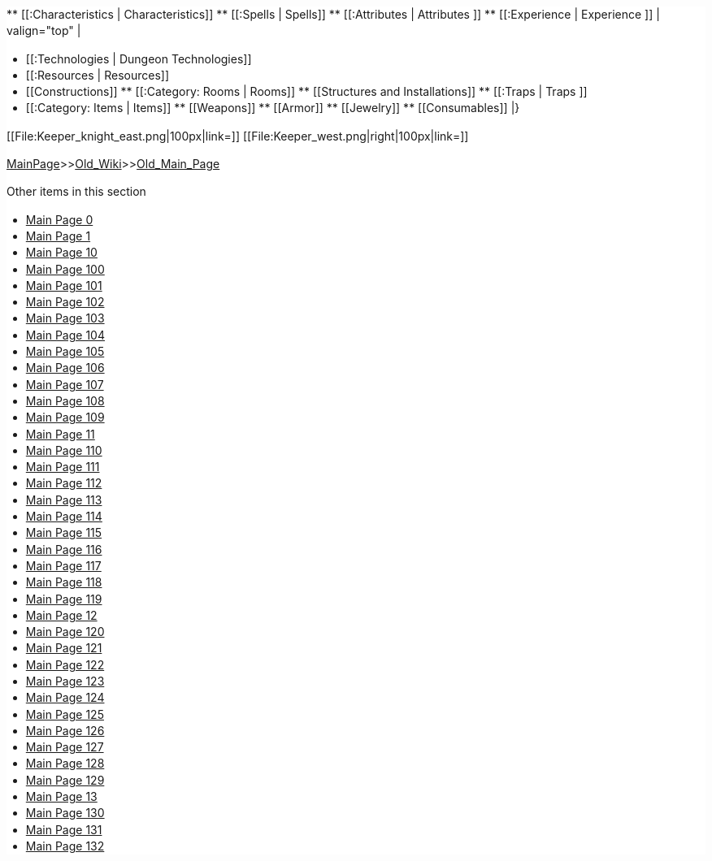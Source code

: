 ** [[:Characteristics | Characteristics]]
** [[:Spells | Spells]]
** [[:Attributes | Attributes ]]
** [[:Experience | Experience ]]
| valign=&quot;top&quot; |
* [[:Technologies | Dungeon Technologies]]
* [[:Resources | Resources]]
* [[Constructions]]
** [[:Category: Rooms | Rooms]]
** [[Structures and Installations]]
** [[:Traps | Traps ]]
* [[:Category: Items | Items]]
** [[Weapons]]
** [[Armor]]
** [[Jewelry]]
** [[Consumables]]
|}

[[File:Keeper_knight_east.png|100px|link=]] [[File:Keeper_west.png|right|100px|link=]]

[MainPage](/keeperrl_wiki/ "wikilink")>>[Old_Wiki](/keeperrl_wiki/Old_Wiki "wikilink")>>[Old_Main_Page](/keeperrl_wiki/Old_Main_Page "wikilink")

Other items in this section
-    [Main Page 0](/keeperrl_wiki/Main_Page_0 "wikilink")
-    [Main Page 1](/keeperrl_wiki/Main_Page_1 "wikilink")
-    [Main Page 10](/keeperrl_wiki/Main_Page_10 "wikilink")
-    [Main Page 100](/keeperrl_wiki/Main_Page_100 "wikilink")
-    [Main Page 101](/keeperrl_wiki/Main_Page_101 "wikilink")
-    [Main Page 102](/keeperrl_wiki/Main_Page_102 "wikilink")
-    [Main Page 103](/keeperrl_wiki/Main_Page_103 "wikilink")
-    [Main Page 104](/keeperrl_wiki/Main_Page_104 "wikilink")
-    [Main Page 105](/keeperrl_wiki/Main_Page_105 "wikilink")
-    [Main Page 106](/keeperrl_wiki/Main_Page_106 "wikilink")
-    [Main Page 107](/keeperrl_wiki/Main_Page_107 "wikilink")
-    [Main Page 108](/keeperrl_wiki/Main_Page_108 "wikilink")
-    [Main Page 109](/keeperrl_wiki/Main_Page_109 "wikilink")
-    [Main Page 11](/keeperrl_wiki/Main_Page_11 "wikilink")
-    [Main Page 110](/keeperrl_wiki/Main_Page_110 "wikilink")
-    [Main Page 111](/keeperrl_wiki/Main_Page_111 "wikilink")
-    [Main Page 112](/keeperrl_wiki/Main_Page_112 "wikilink")
-    [Main Page 113](/keeperrl_wiki/Main_Page_113 "wikilink")
-    [Main Page 114](/keeperrl_wiki/Main_Page_114 "wikilink")
-    [Main Page 115](/keeperrl_wiki/Main_Page_115 "wikilink")
-    [Main Page 116](/keeperrl_wiki/Main_Page_116 "wikilink")
-    [Main Page 117](/keeperrl_wiki/Main_Page_117 "wikilink")
-    [Main Page 118](/keeperrl_wiki/Main_Page_118 "wikilink")
-    [Main Page 119](/keeperrl_wiki/Main_Page_119 "wikilink")
-    [Main Page 12](/keeperrl_wiki/Main_Page_12 "wikilink")
-    [Main Page 120](/keeperrl_wiki/Main_Page_120 "wikilink")
-    [Main Page 121](/keeperrl_wiki/Main_Page_121 "wikilink")
-    [Main Page 122](/keeperrl_wiki/Main_Page_122 "wikilink")
-    [Main Page 123](/keeperrl_wiki/Main_Page_123 "wikilink")
-    [Main Page 124](/keeperrl_wiki/Main_Page_124 "wikilink")
-    [Main Page 125](/keeperrl_wiki/Main_Page_125 "wikilink")
-    [Main Page 126](/keeperrl_wiki/Main_Page_126 "wikilink")
-    [Main Page 127](/keeperrl_wiki/Main_Page_127 "wikilink")
-    [Main Page 128](/keeperrl_wiki/Main_Page_128 "wikilink")
-    [Main Page 129](/keeperrl_wiki/Main_Page_129 "wikilink")
-    [Main Page 13](/keeperrl_wiki/Main_Page_13 "wikilink")
-    [Main Page 130](/keeperrl_wiki/Main_Page_130 "wikilink")
-    [Main Page 131](/keeperrl_wiki/Main_Page_131 "wikilink")
-    [Main Page 132](/keeperrl_wiki/Main_Page_132 "wikilink")